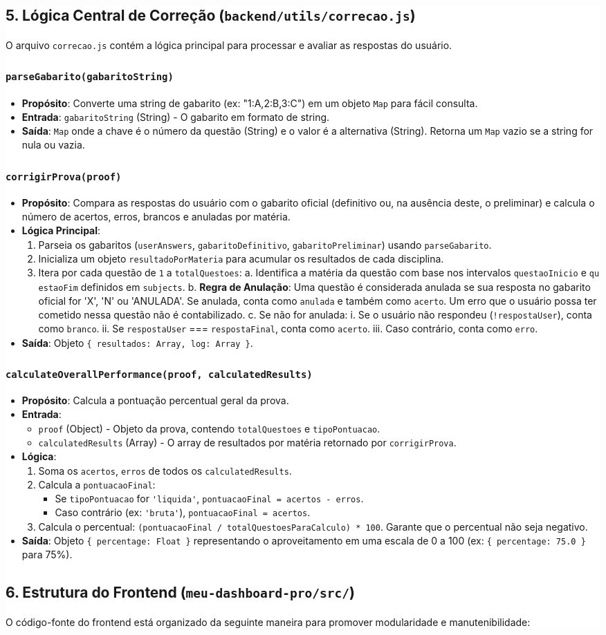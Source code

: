 ## 5. Lógica Central de Correção (`backend/utils/correcao.js`)
O arquivo `correcao.js` contém a lógica principal para processar e avaliar as respostas do usuário.

### `parseGabarito(gabaritoString)`
- **Propósito**: Converte uma string de gabarito (ex: "1:A,2:B,3:C") em um objeto `Map` para fácil consulta.
- **Entrada**: `gabaritoString` (String) - O gabarito em formato de string.
- **Saída**: `Map` onde a chave é o número da questão (String) e o valor é a alternativa (String). Retorna um `Map` vazio se a string for nula ou vazia.

### `corrigirProva(proof)`
- **Propósito**: Compara as respostas do usuário com o gabarito oficial (definitivo ou, na ausência deste, o preliminar) e calcula o número de acertos, erros, brancos e anuladas por matéria.
- **Lógica Principal**:
    1. Parseia os gabaritos (`userAnswers`, `gabaritoDefinitivo`, `gabaritoPreliminar`) usando `parseGabarito`.
    2. Inicializa um objeto `resultadoPorMateria` para acumular os resultados de cada disciplina.
    3. Itera por cada questão de `1` a `totalQuestoes`:
        a. Identifica a matéria da questão com base nos intervalos `questaoInicio` e `questaoFim` definidos em `subjects`.
        b. **Regra de Anulação**: Uma questão é considerada anulada se sua resposta no gabarito oficial for 'X', 'N' ou 'ANULADA'. Se anulada, conta como `anulada` e também como `acerto`. Um erro que o usuário possa ter cometido nessa questão não é contabilizado.
        c. Se não for anulada:
            i. Se o usuário não respondeu (`!respostaUser`), conta como `branco`.
            ii. Se `respostaUser` === `respostaFinal`, conta como `acerto`.
            iii. Caso contrário, conta como `erro`.
- **Saída**: Objeto `{ resultados: Array, log: Array }`.

### `calculateOverallPerformance(proof, calculatedResults)`
- **Propósito**: Calcula a pontuação percentual geral da prova.
- **Entrada**:
    - `proof` (Object) - Objeto da prova, contendo `totalQuestoes` e `tipoPontuacao`.
    - `calculatedResults` (Array) - O array de resultados por matéria retornado por `corrigirProva`.
- **Lógica**:
    1. Soma os `acertos`, `erros` de todos os `calculatedResults`.
    2. Calcula a `pontuacaoFinal`:
        - Se `tipoPontuacao` for `'liquida'`, `pontuacaoFinal = acertos - erros`.
        - Caso contrário (ex: `'bruta'`), `pontuacaoFinal = acertos`.
    3. Calcula o percentual: `(pontuacaoFinal / totalQuestoesParaCalculo) * 100`. Garante que o percentual não seja negativo.
- **Saída**: Objeto `{ percentage: Float }` representando o aproveitamento em uma escala de 0 a 100 (ex: `{ percentage: 75.0 }` para 75%).

## 6. Estrutura do Frontend (`meu-dashboard-pro/src/`)
O código-fonte do frontend está organizado da seguinte maneira para promover modularidade e manutenibilidade:

